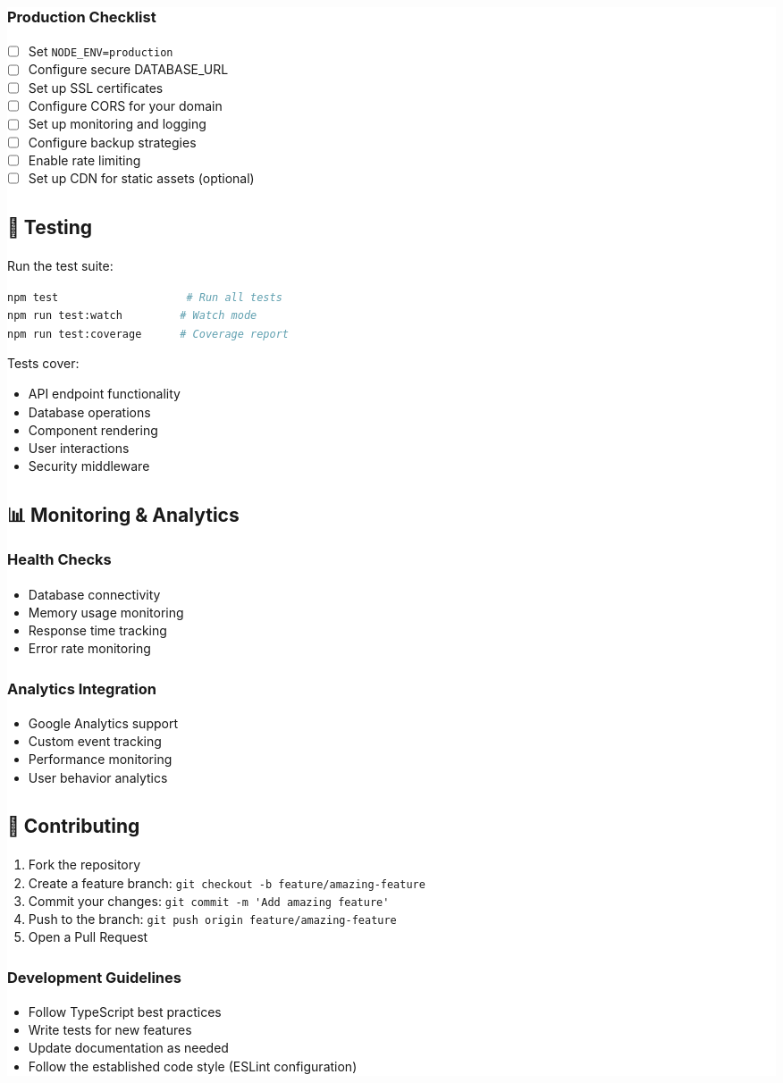 ### Production Checklist
- [ ] Set `NODE_ENV=production`
- [ ] Configure secure DATABASE_URL
- [ ] Set up SSL certificates
- [ ] Configure CORS for your domain
- [ ] Set up monitoring and logging
- [ ] Configure backup strategies
- [ ] Enable rate limiting
- [ ] Set up CDN for static assets (optional)

## 🧪 Testing

Run the test suite:
```bash
npm test                    # Run all tests
npm run test:watch         # Watch mode
npm run test:coverage      # Coverage report
```

Tests cover:
- API endpoint functionality
- Database operations
- Component rendering
- User interactions
- Security middleware

## 📊 Monitoring & Analytics

### Health Checks
- Database connectivity
- Memory usage monitoring
- Response time tracking
- Error rate monitoring

### Analytics Integration
- Google Analytics support
- Custom event tracking
- Performance monitoring
- User behavior analytics

## 🤝 Contributing

1. Fork the repository
2. Create a feature branch: `git checkout -b feature/amazing-feature`
3. Commit your changes: `git commit -m 'Add amazing feature'`
4. Push to the branch: `git push origin feature/amazing-feature`
5. Open a Pull Request

### Development Guidelines
- Follow TypeScript best practices
- Write tests for new features
- Update documentation as needed
- Follow the established code style (ESLint configuration)
